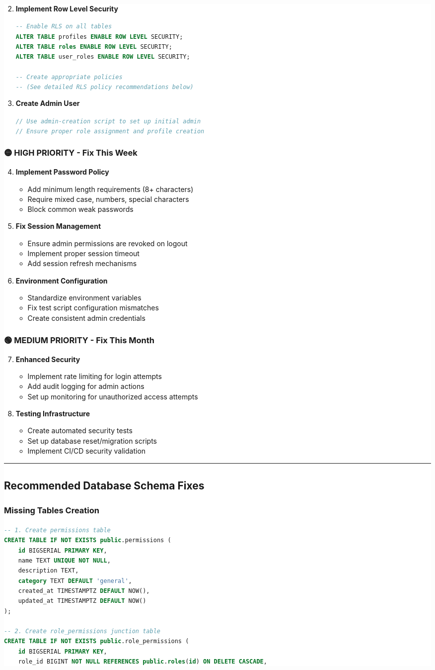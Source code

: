 2. **Implement Row Level Security**
   ```sql
   -- Enable RLS on all tables
   ALTER TABLE profiles ENABLE ROW LEVEL SECURITY;
   ALTER TABLE roles ENABLE ROW LEVEL SECURITY;
   ALTER TABLE user_roles ENABLE ROW LEVEL SECURITY;
   
   -- Create appropriate policies
   -- (See detailed RLS policy recommendations below)
   ```

3. **Create Admin User**
   ```javascript
   // Use admin-creation script to set up initial admin
   // Ensure proper role assignment and profile creation
   ```

### 🟡 **HIGH PRIORITY - Fix This Week**

4. **Implement Password Policy**
   - Add minimum length requirements (8+ characters)
   - Require mixed case, numbers, special characters
   - Block common weak passwords

5. **Fix Session Management**
   - Ensure admin permissions are revoked on logout
   - Implement proper session timeout
   - Add session refresh mechanisms

6. **Environment Configuration**
   - Standardize environment variables
   - Fix test script configuration mismatches
   - Create consistent admin credentials

### 🟢 **MEDIUM PRIORITY - Fix This Month**

7. **Enhanced Security**
   - Implement rate limiting for login attempts
   - Add audit logging for admin actions
   - Set up monitoring for unauthorized access attempts

8. **Testing Infrastructure**
   - Create automated security tests
   - Set up database reset/migration scripts
   - Implement CI/CD security validation

---

## Recommended Database Schema Fixes

### Missing Tables Creation
```sql
-- 1. Create permissions table
CREATE TABLE IF NOT EXISTS public.permissions (
    id BIGSERIAL PRIMARY KEY,
    name TEXT UNIQUE NOT NULL,
    description TEXT,
    category TEXT DEFAULT 'general',
    created_at TIMESTAMPTZ DEFAULT NOW(),
    updated_at TIMESTAMPTZ DEFAULT NOW()
);

-- 2. Create role_permissions junction table
CREATE TABLE IF NOT EXISTS public.role_permissions (
    id BIGSERIAL PRIMARY KEY,
    role_id BIGINT NOT NULL REFERENCES public.roles(id) ON DELETE CASCADE,
```